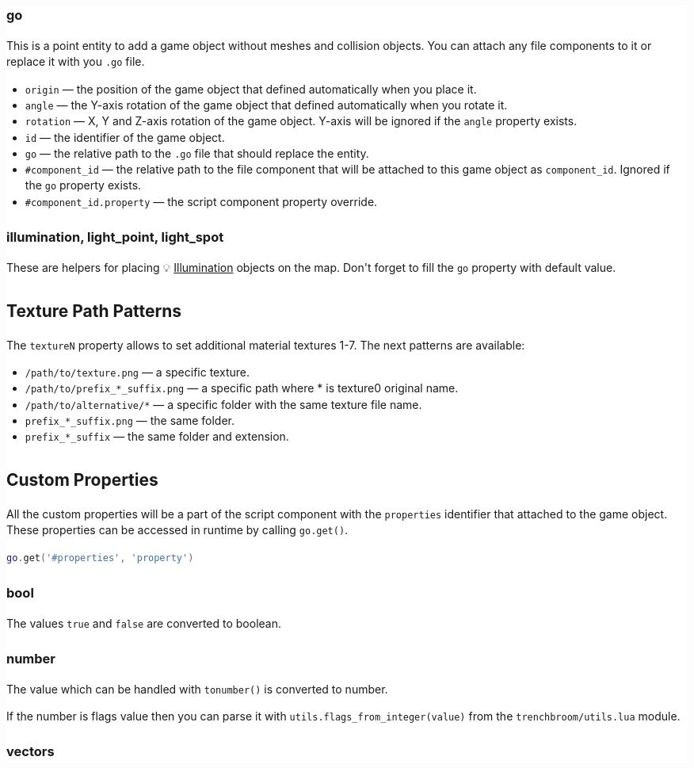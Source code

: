 ### go

This is a point entity to add a game object without meshes and collision objects. You can attach any file components to it or replace it with you `.go` file.

- `origin` — the position of the game object that defined automatically when you place it.
- `angle` — the Y-axis rotation of the game object that defined automatically when you rotate it.
- `rotation` — X, Y and Z-axis rotation of the game object. Y-axis will be ignored if the `angle` property exists.
- `id` — the identifier of the game object.
- `go` — the relative path to the `.go` file that should replace the entity.
- `#component_id` — the relative path to the file component that will be attached to this game object as `component_id`. Ignored if the `go` property exists. 
- `#component_id.property` — the script component property override.

### illumination, light_point, light_spot

These are helpers for placing 💡 [Illumination](https://github.com/astrochili/defold-illumination) objects on the map. Don't forget to fill the `go` property with default value.

## Texture Path Patterns

The `textureN` property allows to set additional material textures 1-7. The next patterns are available:

- `/path/to/texture.png` — a specific texture.
- `/path/to/prefix_*_suffix.png` — a specific path where * is texture0 original name.
- `/path/to/alternative/*` — a specific folder with the same texture file name.
- `prefix_*_suffix.png` — the same folder.
- `prefix_*_suffix` — the same folder and extension.

## Custom Properties

All the custom properties will be a part of the script component with the `properties` identifier that attached to the game object. These properties can be accessed in runtime by calling `go.get()`.

```lua
go.get('#properties', 'property')
```

### bool

The values `true` and `false` are converted to boolean.

### number

The value which can be handled with `tonumber()` is converted to number.

If the number is flags value then you can parse it with `utils.flags_from_integer(value)` from the `trenchbroom/utils.lua` module.

### vectors
